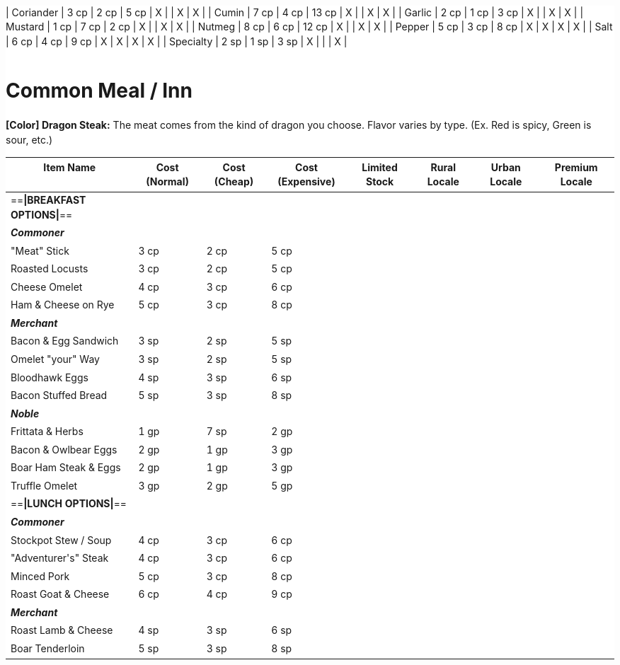 | Coriander                              | 3 cp          | 2 cp         | 5 cp             | X             |              | X            | X              |
| Cumin                                  | 7 cp          | 4 cp         | 13 cp            | X             |              | X            | X              |
| Garlic                                 | 2 cp          | 1 cp         | 3 cp             | X             |              | X            | X              |
| Mustard                                | 1 cp          | 7 cp         | 2 cp             | X             |              | X            | X              |
| Nutmeg                                 | 8 cp          | 6 cp         | 12 cp            | X             |              | X            | X              |
| Pepper                                 | 5 cp          | 3 cp         | 8 cp             | X             | X            | X            | X              |
| Salt                                   | 6 cp          | 4 cp         | 9 cp             | X             | X            | X            | X              |
| Specialty                              | 2 sp          | 1 sp         | 3 sp             | X             |              |              | X              |
# Common Meal / Inn

**\[Color] Dragon Steak:** The meat comes from the kind of dragon you choose.
Flavor varies by type. (Ex. Red is spicy, Green is sour, etc.)

| Item Name                         | Cost (Normal) | Cost (Cheap) | Cost (Expensive) | Limited Stock | Rural Locale | Urban Locale | Premium Locale |
| --------------------------------- | ------------- | ------------ | ---------------- | ------------- | ------------ | ------------ | -------------- |
| ==**\|BREAKFAST OPTIONS\|**==     |               |              |                  |               |              |              |                |
| ***Commoner***                    |               |              |                  |               |              |              |                |
| "Meat" Stick                      | 3 cp          | 2 cp         | 5 cp             |               |              |              |                |
| Roasted Locusts                   | 3 cp          | 2 cp         | 5 cp             |               |              |              |                |
| Cheese Omelet                     | 4 cp          | 3 cp         | 6 cp             |               |              |              |                |
| Ham & Cheese on Rye               | 5 cp          | 3 cp         | 8 cp             |               |              |              |                |
| ***Merchant***                    |               |              |                  |               |              |              |                |
| Bacon & Egg Sandwich              | 3 sp          | 2 sp         | 5 sp             |               |              |              |                |
| Omelet "your" Way                 | 3 sp          | 2 sp         | 5 sp             |               |              |              |                |
| Bloodhawk Eggs                    | 4 sp          | 3 sp         | 6 sp             |               |              |              |                |
| Bacon Stuffed Bread               | 5 sp          | 3 sp         | 8 sp             |               |              |              |                |
| ***Noble***                       |               |              |                  |               |              |              |                |
| Frittata & Herbs                  | 1 gp          | 7 sp         | 2 gp             |               |              |              |                |
| Bacon & Owlbear Eggs              | 2 gp          | 1 gp         | 3 gp             |               |              |              |                |
| Boar Ham Steak & Eggs             | 2 gp          | 1 gp         | 3 gp             |               |              |              |                |
| Truffle Omelet                    | 3 gp          | 2 gp         | 5 gp             |               |              |              |                |
| ==**\|LUNCH OPTIONS\|**==         |               |              |                  |               |              |              |                |
| ***Commoner***                    |               |              |                  |               |              |              |                |
| Stockpot Stew / Soup              | 4 cp          | 3 cp         | 6 cp             |               |              |              |                |
| "Adventurer's" Steak              | 4 cp          | 3 cp         | 6 cp             |               |              |              |                |
| Minced Pork                       | 5 cp          | 3 cp         | 8 cp             |               |              |              |                |
| Roast Goat & Cheese               | 6 cp          | 4 cp         | 9 cp             |               |              |              |                |
| ***Merchant***                    |               |              |                  |               |              |              |                |
| Roast Lamb & Cheese               | 4 sp          | 3 sp         | 6 sp             |               |              |              |                |
| Boar Tenderloin                   | 5 sp          | 3 sp         | 8 sp             |               |              |              |                |